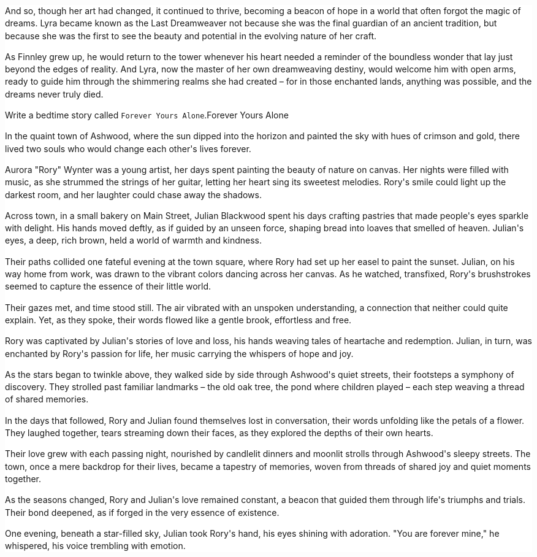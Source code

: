 And so, though her art had changed, it continued to thrive, becoming a beacon of hope in a world that often forgot the magic of dreams. Lyra became known as the Last Dreamweaver not because she was the final guardian of an ancient tradition, but because she was the first to see the beauty and potential in the evolving nature of her craft.

As Finnley grew up, he would return to the tower whenever his heart needed a reminder of the boundless wonder that lay just beyond the edges of reality. And Lyra, now the master of her own dreamweaving destiny, would welcome him with open arms, ready to guide him through the shimmering realms she had created – for in those enchanted lands, anything was possible, and the dreams never truly died.<end>

Write a bedtime story called `Forever Yours Alone`.<start>Forever Yours Alone

In the quaint town of Ashwood, where the sun dipped into the horizon and painted the sky with hues of crimson and gold, there lived two souls who would change each other's lives forever.

Aurora "Rory" Wynter was a young artist, her days spent painting the beauty of nature on canvas. Her nights were filled with music, as she strummed the strings of her guitar, letting her heart sing its sweetest melodies. Rory's smile could light up the darkest room, and her laughter could chase away the shadows.

Across town, in a small bakery on Main Street, Julian Blackwood spent his days crafting pastries that made people's eyes sparkle with delight. His hands moved deftly, as if guided by an unseen force, shaping bread into loaves that smelled of heaven. Julian's eyes, a deep, rich brown, held a world of warmth and kindness.

Their paths collided one fateful evening at the town square, where Rory had set up her easel to paint the sunset. Julian, on his way home from work, was drawn to the vibrant colors dancing across her canvas. As he watched, transfixed, Rory's brushstrokes seemed to capture the essence of their little world.

Their gazes met, and time stood still. The air vibrated with an unspoken understanding, a connection that neither could quite explain. Yet, as they spoke, their words flowed like a gentle brook, effortless and free.

Rory was captivated by Julian's stories of love and loss, his hands weaving tales of heartache and redemption. Julian, in turn, was enchanted by Rory's passion for life, her music carrying the whispers of hope and joy.

As the stars began to twinkle above, they walked side by side through Ashwood's quiet streets, their footsteps a symphony of discovery. They strolled past familiar landmarks – the old oak tree, the pond where children played – each step weaving a thread of shared memories.

In the days that followed, Rory and Julian found themselves lost in conversation, their words unfolding like the petals of a flower. They laughed together, tears streaming down their faces, as they explored the depths of their own hearts.

Their love grew with each passing night, nourished by candlelit dinners and moonlit strolls through Ashwood's sleepy streets. The town, once a mere backdrop for their lives, became a tapestry of memories, woven from threads of shared joy and quiet moments together.

As the seasons changed, Rory and Julian's love remained constant, a beacon that guided them through life's triumphs and trials. Their bond deepened, as if forged in the very essence of existence.

One evening, beneath a star-filled sky, Julian took Rory's hand, his eyes shining with adoration. "You are forever mine," he whispered, his voice trembling with emotion.
